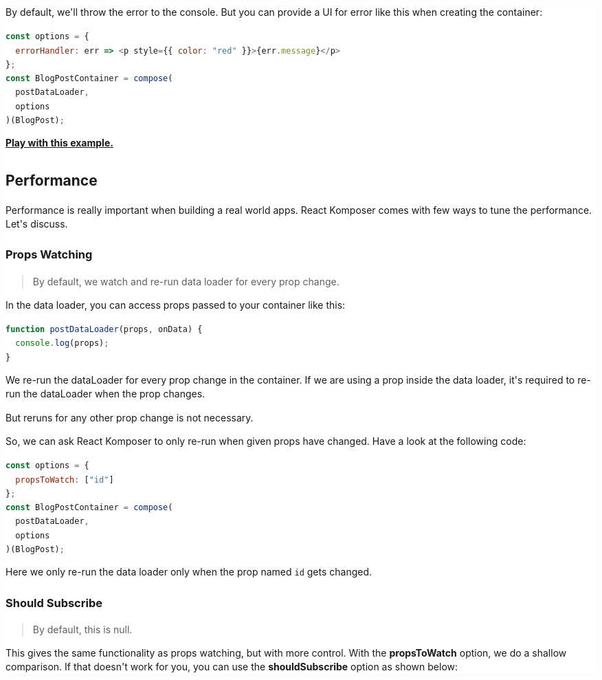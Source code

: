 By default, we'll throw the error to the console. But you can provide a UI for error like this when creating the container:

```js
const options = {
  errorHandler: err => <p style={{ color: "red" }}>{err.message}</p>
};
const BlogPostContainer = compose(
  postDataLoader,
  options
)(BlogPost);
```

**[Play with this example.](http://www.webpackbin.com/Nk-4vmOgf)**

## Performance

Performance is really important when building a real world apps. React Komposer comes with few ways to tune the performance. Let's discuss.

### Props Watching

> By default, we watch and re-run data loader for every prop change.

In the data loader, you can access props passed to your container like this:

```js
function postDataLoader(props, onData) {
  console.log(props);
}
```

We re-run the dataLoader for every prop change in the container. If we are using a prop inside the data loader, it's required to re-run the dataLoader when the prop changes.

But reruns for any other prop change is not necessary.

So, we can ask React Komposer to only re-run when given props have changed. Have a look at the following code:

```js
const options = {
  propsToWatch: ["id"]
};
const BlogPostContainer = compose(
  postDataLoader,
  options
)(BlogPost);
```

Here we only re-run the data loader only when the prop named `id` gets changed.

### Should Subscribe

> By default, this is null.

This gives the same functionality as props watching, but with more control. With the **propsToWatch** option, we do a shallow comparison. If that doesn't work for you, you can use the **shouldSubscribe** option as shown below:
